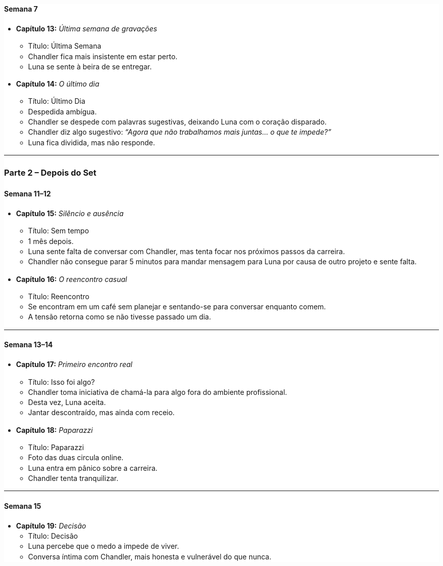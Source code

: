 
#### **Semana 7**

* **Capítulo 13:** *Última semana de gravações*
  * Título: Última Semana
  * Chandler fica mais insistente em estar perto.
  * Luna se sente à beira de se entregar.

* **Capítulo 14:** *O último dia*
  * Título: Último Dia
  * Despedida ambígua.
  * Chandler se despede com palavras sugestivas, deixando Luna com o coração disparado.
  * Chandler diz algo sugestivo: *“Agora que não trabalhamos mais juntas... o que te impede?”*
  * Luna fica dividida, mas não responde.

---

### **Parte 2 – Depois do Set**

#### **Semana 11–12**

* **Capítulo 15:** *Silêncio e ausência*
  * Título: Sem tempo
  * 1 mês depois.
  * Luna sente falta de conversar com Chandler, mas tenta focar nos próximos passos da carreira.
  * Chandler não consegue parar 5 minutos para mandar mensagem para Luna por causa de outro projeto e sente falta.

* **Capítulo 16:** *O reencontro casual*
  * Título: Reencontro
  * Se encontram em um café sem planejar e sentando-se para conversar enquanto comem.
  * A tensão retorna como se não tivesse passado um dia.

---

#### **Semana 13–14**

* **Capítulo 17:** *Primeiro encontro real*
  * Título: Isso foi algo?
  * Chandler toma iniciativa de chamá-la para algo fora do ambiente profissional.
  * Desta vez, Luna aceita.
  * Jantar descontraído, mas ainda com receio.

* **Capítulo 18:** *Paparazzi*
  * Título: Paparazzi
  * Foto das duas circula online.
  * Luna entra em pânico sobre a carreira.
  * Chandler tenta tranquilizar.

---

#### **Semana 15**

* **Capítulo 19:** *Decisão*
  * Título: Decisão
  * Luna percebe que o medo a impede de viver.
  * Conversa íntima com Chandler, mais honesta e vulnerável do que nunca.
